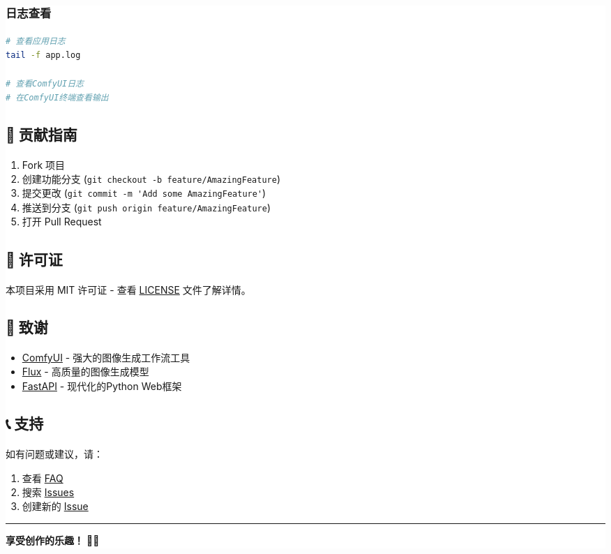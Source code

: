 ### 日志查看

```bash
# 查看应用日志
tail -f app.log

# 查看ComfyUI日志
# 在ComfyUI终端查看输出
```

## 🤝 贡献指南

1. Fork 项目
2. 创建功能分支 (`git checkout -b feature/AmazingFeature`)
3. 提交更改 (`git commit -m 'Add some AmazingFeature'`)
4. 推送到分支 (`git push origin feature/AmazingFeature`)
5. 打开 Pull Request

## 📄 许可证

本项目采用 MIT 许可证 - 查看 [LICENSE](LICENSE) 文件了解详情。

## 🙏 致谢

- [ComfyUI](https://github.com/comfyanonymous/ComfyUI) - 强大的图像生成工作流工具
- [Flux](https://github.com/black-forest-labs/flux) - 高质量的图像生成模型
- [FastAPI](https://fastapi.tiangolo.com/) - 现代化的Python Web框架

## 📞 支持

如有问题或建议，请：

1. 查看 [FAQ](docs/FAQ.md)
2. 搜索 [Issues](https://github.com/your-repo/issues)
3. 创建新的 [Issue](https://github.com/your-repo/issues/new)

---

**享受创作的乐趣！** 🎨✨